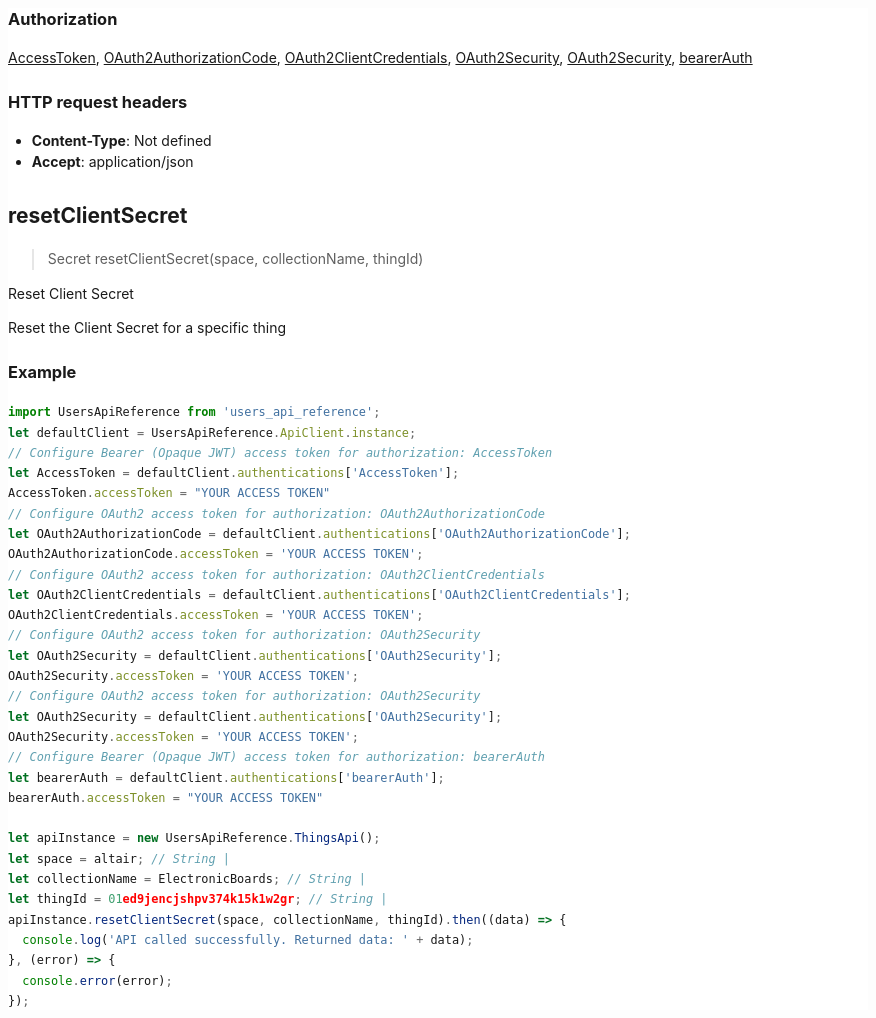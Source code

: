 ### Authorization

[AccessToken](../README.md#AccessToken), [OAuth2AuthorizationCode](../README.md#OAuth2AuthorizationCode), [OAuth2ClientCredentials](../README.md#OAuth2ClientCredentials), [OAuth2Security](../README.md#OAuth2Security), [OAuth2Security](../README.md#OAuth2Security), [bearerAuth](../README.md#bearerAuth)

### HTTP request headers

- **Content-Type**: Not defined
- **Accept**: application/json


## resetClientSecret

> Secret resetClientSecret(space, collectionName, thingId)

Reset Client Secret

Reset the Client Secret for a specific thing

### Example

```javascript
import UsersApiReference from 'users_api_reference';
let defaultClient = UsersApiReference.ApiClient.instance;
// Configure Bearer (Opaque JWT) access token for authorization: AccessToken
let AccessToken = defaultClient.authentications['AccessToken'];
AccessToken.accessToken = "YOUR ACCESS TOKEN"
// Configure OAuth2 access token for authorization: OAuth2AuthorizationCode
let OAuth2AuthorizationCode = defaultClient.authentications['OAuth2AuthorizationCode'];
OAuth2AuthorizationCode.accessToken = 'YOUR ACCESS TOKEN';
// Configure OAuth2 access token for authorization: OAuth2ClientCredentials
let OAuth2ClientCredentials = defaultClient.authentications['OAuth2ClientCredentials'];
OAuth2ClientCredentials.accessToken = 'YOUR ACCESS TOKEN';
// Configure OAuth2 access token for authorization: OAuth2Security
let OAuth2Security = defaultClient.authentications['OAuth2Security'];
OAuth2Security.accessToken = 'YOUR ACCESS TOKEN';
// Configure OAuth2 access token for authorization: OAuth2Security
let OAuth2Security = defaultClient.authentications['OAuth2Security'];
OAuth2Security.accessToken = 'YOUR ACCESS TOKEN';
// Configure Bearer (Opaque JWT) access token for authorization: bearerAuth
let bearerAuth = defaultClient.authentications['bearerAuth'];
bearerAuth.accessToken = "YOUR ACCESS TOKEN"

let apiInstance = new UsersApiReference.ThingsApi();
let space = altair; // String | 
let collectionName = ElectronicBoards; // String | 
let thingId = 01ed9jencjshpv374k15k1w2gr; // String | 
apiInstance.resetClientSecret(space, collectionName, thingId).then((data) => {
  console.log('API called successfully. Returned data: ' + data);
}, (error) => {
  console.error(error);
});

```
